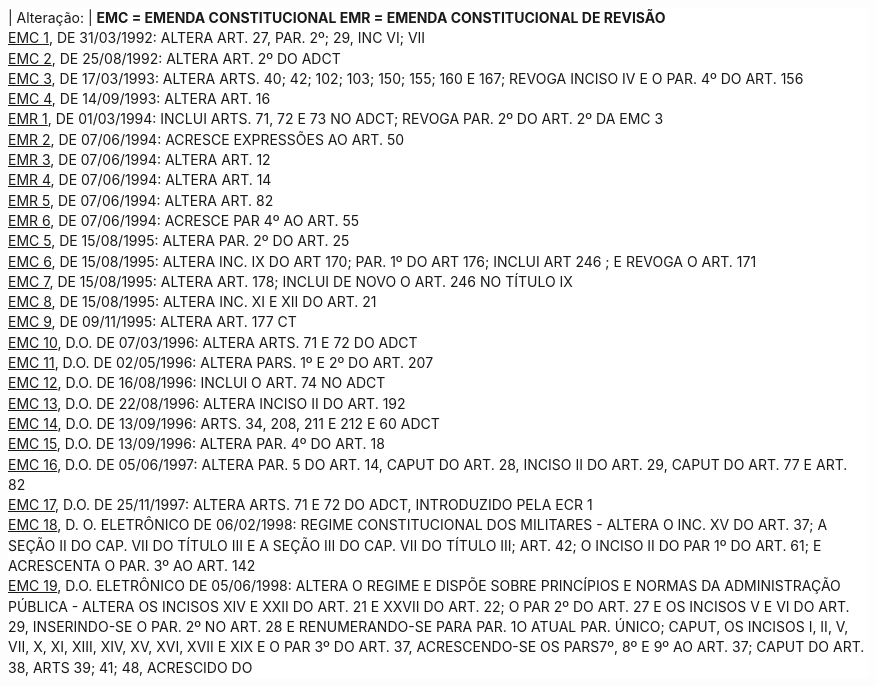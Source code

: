 | Alteração: | **EMC = EMENDA CONSTITUCIONAL EMR = EMENDA CONSTITUCIONAL DE REVISÃO** <br/> [EMC 1](https://legislacao.planalto.gov.br/legisla/legislacao.nsf/78447a25063fd1a2032569e3004c6aff/923dd2f1b24d07ec032569fa006ed131?OpenDocument), DE 31/03/1992: ALTERA ART. 27, PAR. 2º; 29, INC VI; VII <br/> [EMC 2](https://legislacao.planalto.gov.br/legisla/legislacao.nsf/78447a25063fd1a2032569e3004c6aff/a47955690a99dd98032569fa006ed189?OpenDocument), DE 25/08/1992: ALTERA ART. 2º DO ADCT  <br/> [EMC 3](https://legislacao.planalto.gov.br/legisla/legislacao.nsf/78447a25063fd1a2032569e3004c6aff/151df95aea2349cf032569fa0067f5bd?OpenDocument), DE 17/03/1993: ALTERA ARTS. 40; 42; 102; 103; 150; 155; 160 E 167; REVOGA INCISO IV E O PAR. 4º DO ART. 156  <br/> [EMC 4](https://legislacao.planalto.gov.br/legisla/legislacao.nsf/78447a25063fd1a2032569e3004c6aff/bf626095c1fbe1db032569fa006817f6?OpenDocument), DE 14/09/1993: ALTERA ART. 16 <br/> [EMR 1](https://legislacao.planalto.gov.br/legisla/legislacao.nsf/78447a25063fd1a2032569e3004c6aff/5c98240dbe7a4747032569fa00689437?OpenDocument), DE 01/03/1994: INCLUI ARTS. 71, 72 E 73 NO ADCT; REVOGA PAR. 2º DO ART. 2º DA EMC 3 <br/> [EMR 2](https://legislacao.planalto.gov.br/legisla/legislacao.nsf/78447a25063fd1a2032569e3004c6aff/1d12498ba6e34741032569fa00689268?OpenDocument), DE 07/06/1994: ACRESCE EXPRESSÕES AO ART. 50 <br/> [EMR 3](https://legislacao.planalto.gov.br/legisla/legislacao.nsf/78447a25063fd1a2032569e3004c6aff/8e1f5f029373721b032569fa0068926e?OpenDocument), DE 07/06/1994: ALTERA ART. 12 <br/> [EMR 4](https://legislacao.planalto.gov.br/legisla/legislacao.nsf/78447a25063fd1a2032569e3004c6aff/ef62855e96b838ab032569fa00689278?OpenDocument), DE 07/06/1994: ALTERA ART. 14 <br/> [EMR 5](https://legislacao.planalto.gov.br/legisla/legislacao.nsf/78447a25063fd1a2032569e3004c6aff/33190c63cd9baf6d032569fa006892e1?OpenDocument), DE 07/06/1994: ALTERA ART. 82 <br/> [EMR 6](https://legislacao.planalto.gov.br/legisla/legislacao.nsf/78447a25063fd1a2032569e3004c6aff/5c41ac4b7b1897af032569fa006892e5?OpenDocument), DE 07/06/1994: ACRESCE PAR 4º AO ART. 55 <br/> [EMC 5](https://legislacao.planalto.gov.br/legisla/legislacao.nsf/78447a25063fd1a2032569e3004c6aff/97554f01fcaf9efc032569fa00698f23?OpenDocument), DE 15/08/1995: ALTERA PAR. 2º DO ART. 25 <br/> [EMC 6](https://legislacao.planalto.gov.br/legisla/legislacao.nsf/78447a25063fd1a2032569e3004c6aff/de0a5c2aad7c5621032569fa00698f30?OpenDocument), DE 15/08/1995: ALTERA INC. IX DO ART 170; PAR. 1º DO ART 176; INCLUI ART 246 ; E REVOGA O ART. 171 <br/> [EMC 7](https://legislacao.planalto.gov.br/legisla/legislacao.nsf/78447a25063fd1a2032569e3004c6aff/cca4993ead8a5e97032569fa00698f3f?OpenDocument), DE 15/08/1995: ALTERA ART. 178; INCLUI DE NOVO O ART. 246 NO TÍTULO IX <br/> [EMC 8](https://legislacao.planalto.gov.br/legisla/legislacao.nsf/78447a25063fd1a2032569e3004c6aff/73bfbc71b9b30779032569fa00698f47?OpenDocument), DE 15/08/1995: ALTERA INC. XI E XII DO ART. 21 <br/> [EMC 9](https://legislacao.planalto.gov.br/legisla/legislacao.nsf/78447a25063fd1a2032569e3004c6aff/e7eb4fd79636cb52032569fa0069af92?OpenDocument), DE 09/11/1995: ALTERA ART. 177 CT <br/> [EMC 10](https://legislacao.planalto.gov.br/legisla/legislacao.nsf/78447a25063fd1a2032569e3004c6aff/ea05215ad2f893da032569fa0069ec21?OpenDocument), D.O. DE 07/03/1996: ALTERA ARTS. 71 E 72 DO ADCT <br/> [EMC 11](https://legislacao.planalto.gov.br/legisla/legislacao.nsf/78447a25063fd1a2032569e3004c6aff/43d38569ddbb6c85032569fa006a03a7?OpenDocument), D.O. DE 02/05/1996: ALTERA PARS. 1º E 2º DO ART. 207 <br/> [EMC 12](https://legislacao.planalto.gov.br/legisla/legislacao.nsf/78447a25063fd1a2032569e3004c6aff/6851e31529576804032569fa006a2df9?OpenDocument), D.O. DE 16/08/1996: INCLUI O ART. 74 NO ADCT <br/> [EMC 13](https://legislacao.planalto.gov.br/legisla/legislacao.nsf/78447a25063fd1a2032569e3004c6aff/2d2ff6b361b14f47032569fa006a2fa6?OpenDocument), D.O. DE 22/08/1996: ALTERA INCISO II DO ART. 192 <br/> [EMC 14](https://legislacao.planalto.gov.br/legisla/legislacao.nsf/78447a25063fd1a2032569e3004c6aff/1961ec1a4f72eb1e032569fa006a50e2?OpenDocument), D.O. DE 13/09/1996: ARTS. 34, 208, 211 E 212 E 60 ADCT <br/> [EMC 15](https://legislacao.planalto.gov.br/legisla/legislacao.nsf/78447a25063fd1a2032569e3004c6aff/9f3bd1e5490297a2032569fa006a5111?OpenDocument), D.O. DE 13/09/1996: ALTERA PAR. 4º DO ART. 18 <br/> [EMC 16](https://legislacao.planalto.gov.br/legisla/legislacao.nsf/78447a25063fd1a2032569e3004c6aff/8a5e0f3e9f91a3cc032569fa006ae866?OpenDocument), D.O. DE 05/06/1997: ALTERA PAR. 5 DO ART. 14, CAPUT DO ART. 28, INCISO II DO ART. 29, CAPUT DO ART. 77 E ART. 82 <br/> [EMC 17](https://legislacao.planalto.gov.br/legisla/legislacao.nsf/78447a25063fd1a2032569e3004c6aff/ce7e05c101a0d5d0032569fa006b3f7b?OpenDocument), D.O. DE 25/11/1997: ALTERA ARTS. 71 E 72 DO ADCT, INTRODUZIDO PELA ECR 1 <br/> [EMC 18](https://legislacao.planalto.gov.br/legisla/legislacao.nsf/78447a25063fd1a2032569e3004c6aff/adba169b80a177f4032569fa006ba6bc?OpenDocument), D. O. ELETRÔNICO DE 06/02/1998: REGIME CONSTITUCIONAL DOS MILITARES - ALTERA O INC. XV DO ART. 37; A SEÇÃO II DO CAP. VII DO TÍTULO III E A SEÇÃO III DO CAP. VII DO TÍTULO III; ART. 42; O INCISO II DO PAR 1º DO ART. 61; E ACRESCENTA O PAR. 3º AO ART. 142 <br/> [EMC 19](https://legislacao.planalto.gov.br/legisla/legislacao.nsf/78447a25063fd1a2032569e3004c6aff/2b85fc02a01ec8b303256a03006ae88f?OpenDocument), D.O. ELETRÔNICO DE 05/06/1998: ALTERA O REGIME E DISPÕE SOBRE PRINCÍPIOS E NORMAS DA ADMINISTRAÇÃO PÚBLICA - ALTERA OS INCISOS XIV E XXII DO ART. 21 E XXVII DO ART. 22; O PAR 2º DO ART. 27 E OS INCISOS V E VI DO ART. 29, INSERINDO-SE O PAR. 2º NO ART. 28 E RENUMERANDO-SE PARA PAR. 1O ATUAL PAR. ÚNICO; CAPUT, OS INCISOS I, II, V, VII, X, XI, XIII, XIV, XV, XVI, XVII E XIX E O PAR 3º DO ART. 37, ACRESCENDO-SE OS PARS7º, 8º E 9º AO ART. 37; CAPUT DO ART. 38, ARTS 39; 41; 48, ACRESCIDO DO